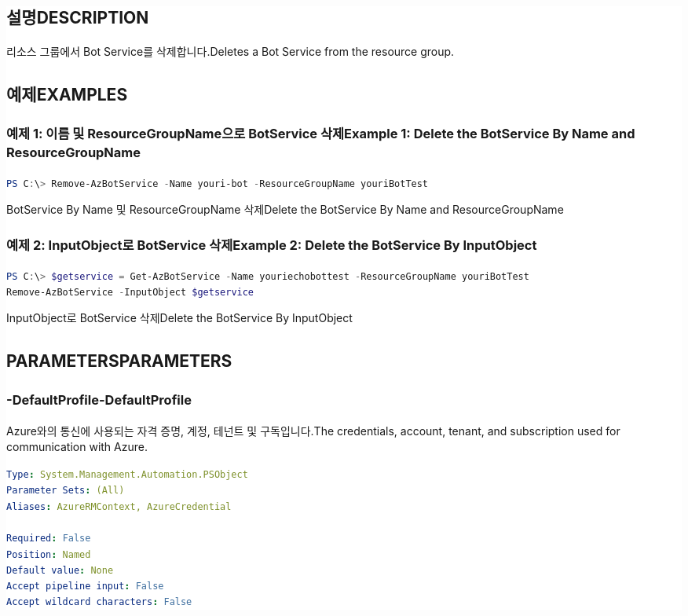 ## <span data-ttu-id="32805-107">설명</span><span class="sxs-lookup"><span data-stu-id="32805-107">DESCRIPTION</span></span>
<span data-ttu-id="32805-108">리소스 그룹에서 Bot Service를 삭제합니다.</span><span class="sxs-lookup"><span data-stu-id="32805-108">Deletes a Bot Service from the resource group.</span></span>

## <span data-ttu-id="32805-109">예제</span><span class="sxs-lookup"><span data-stu-id="32805-109">EXAMPLES</span></span>

### <span data-ttu-id="32805-110">예제 1: 이름 및 ResourceGroupName으로 BotService 삭제</span><span class="sxs-lookup"><span data-stu-id="32805-110">Example 1: Delete the BotService By Name and ResourceGroupName</span></span>
```powershell
PS C:\> Remove-AzBotService -Name youri-bot -ResourceGroupName youriBotTest

```

<span data-ttu-id="32805-111">BotService By Name 및 ResourceGroupName 삭제</span><span class="sxs-lookup"><span data-stu-id="32805-111">Delete the BotService By Name and ResourceGroupName</span></span>

### <span data-ttu-id="32805-112">예제 2: InputObject로 BotService 삭제</span><span class="sxs-lookup"><span data-stu-id="32805-112">Example 2: Delete the BotService By InputObject</span></span>
```powershell
PS C:\> $getservice = Get-AzBotService -Name youriechobottest -ResourceGroupName youriBotTest
Remove-AzBotService -InputObject $getservice

```

<span data-ttu-id="32805-113">InputObject로 BotService 삭제</span><span class="sxs-lookup"><span data-stu-id="32805-113">Delete the BotService By InputObject</span></span>

## <span data-ttu-id="32805-114">PARAMETERS</span><span class="sxs-lookup"><span data-stu-id="32805-114">PARAMETERS</span></span>

### <span data-ttu-id="32805-115">-DefaultProfile</span><span class="sxs-lookup"><span data-stu-id="32805-115">-DefaultProfile</span></span>
<span data-ttu-id="32805-116">Azure와의 통신에 사용되는 자격 증명, 계정, 테넌트 및 구독입니다.</span><span class="sxs-lookup"><span data-stu-id="32805-116">The credentials, account, tenant, and subscription used for communication with Azure.</span></span>

```yaml
Type: System.Management.Automation.PSObject
Parameter Sets: (All)
Aliases: AzureRMContext, AzureCredential

Required: False
Position: Named
Default value: None
Accept pipeline input: False
Accept wildcard characters: False
```
